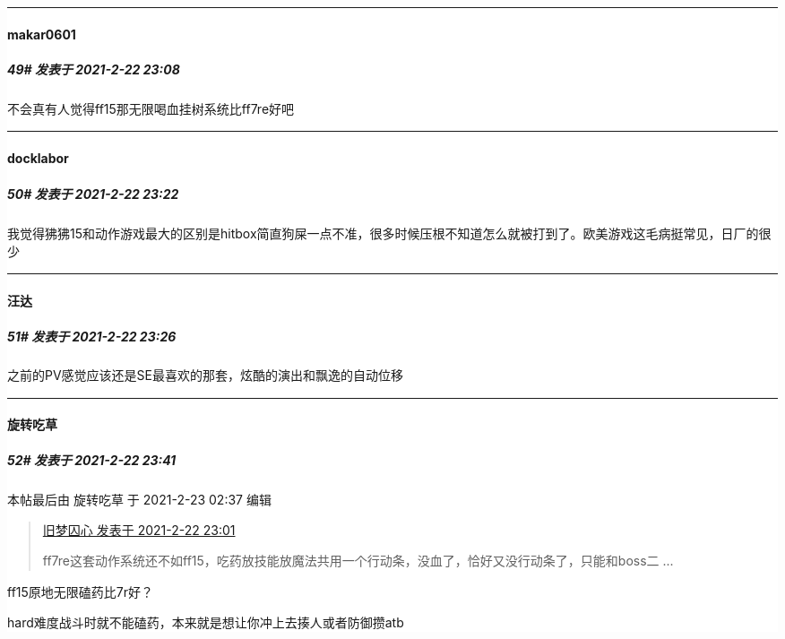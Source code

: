 




*****

####  makar0601  
##### 49#       发表于 2021-2-22 23:08




不会真有人觉得ff15那无限喝血挂树系统比ff7re好吧







*****

####  docklabor  
##### 50#       发表于 2021-2-22 23:22




我觉得狒狒15和动作游戏最大的区别是hitbox简直狗屎一点不准，很多时候压根不知道怎么就被打到了。欧美游戏这毛病挺常见，日厂的很少







*****

####  汪达  
##### 51#       发表于 2021-2-22 23:26




之前的PV感觉应该还是SE最喜欢的那套，炫酷的演出和飘逸的自动位移







*****

####  旋转吃草  
##### 52#       发表于 2021-2-22 23:41



 本帖最后由 旋转吃草 于 2021-2-23 02:37 编辑 
<blockquote><a href="httphttps://bbs.saraba1st.com/2b/forum.php?mod=redirect&amp;goto=findpost&amp;pid=50410321&amp;ptid=1989150" target="_blank">旧梦囚心 发表于 2021-2-22 23:01</a>

ff7re这套动作系统还不如ff15，吃药放技能放魔法共用一个行动条，没血了，恰好又没行动条了，只能和boss二 ...</blockquote>

ff15原地无限磕药比7r好？

hard难度战斗时就不能磕药，本来就是想让你冲上去揍人或者防御攒atb
